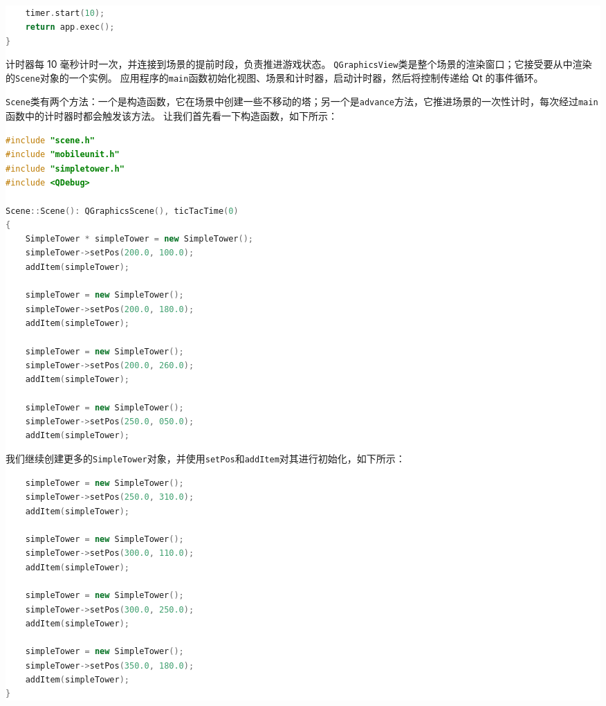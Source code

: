 ```cpp
    timer.start(10);
    return app.exec();
}
```

计时器每 10 毫秒计时一次，并连接到场景的提前时段，负责推进游戏状态。 `QGraphicsView`类是整个场景的渲染窗口；它接受要从中渲染的`Scene`对象的一个实例。 应用程序的`main`函数初始化视图、场景和计时器，启动计时器，然后将控制传递给 Qt 的事件循环。

`Scene`类有两个方法：一个是构造函数，它在场景中创建一些不移动的塔；另一个是`advance`方法，它推进场景的一次性计时，每次经过`main`函数中的计时器时都会触发该方法。 让我们首先看一下构造函数，如下所示：

```cpp
#include "scene.h"
#include "mobileunit.h"
#include "simpletower.h"
#include <QDebug>

Scene::Scene(): QGraphicsScene(), ticTacTime(0)
{
    SimpleTower * simpleTower = new SimpleTower();
    simpleTower->setPos(200.0, 100.0);
    addItem(simpleTower);

    simpleTower = new SimpleTower();
    simpleTower->setPos(200.0, 180.0);
    addItem(simpleTower);

    simpleTower = new SimpleTower();
    simpleTower->setPos(200.0, 260.0);
    addItem(simpleTower);

    simpleTower = new SimpleTower();
    simpleTower->setPos(250.0, 050.0);
    addItem(simpleTower);
```

我们继续创建更多的`SimpleTower`对象，并使用`setPos`和`addItem`对其进行初始化，如下所示：

```cpp
    simpleTower = new SimpleTower();
    simpleTower->setPos(250.0, 310.0);
    addItem(simpleTower);

    simpleTower = new SimpleTower();
    simpleTower->setPos(300.0, 110.0);
    addItem(simpleTower);

    simpleTower = new SimpleTower();
    simpleTower->setPos(300.0, 250.0);
    addItem(simpleTower);

    simpleTower = new SimpleTower();
    simpleTower->setPos(350.0, 180.0);
    addItem(simpleTower);
}
```
